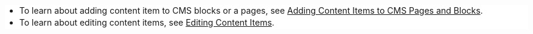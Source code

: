 * To learn about adding content item to CMS blocks or a pages, see [Adding Content Items to CMS Pages and Blocks](/docs/scos/user/back-office-user-guides/{{page.version}}/content/content-items/adding-content-items-to-cms-pages-and-blocks.html).
* To learn about editing content items, see [Editing Content Items](/docs/scos/user/back-office-user-guides/{{page.version}}/content/content-items/editing-content-items.html).
